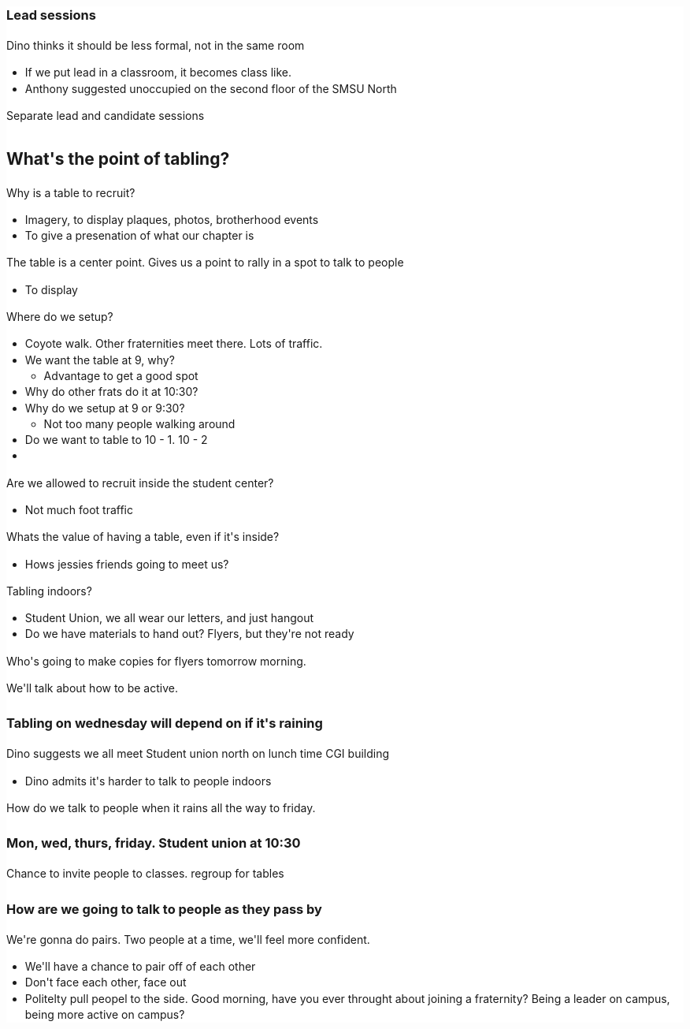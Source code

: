 ### Lead sessions
Dino thinks it should be less formal, not in the same room
- If we put lead in a classroom, it becomes class like.
- Anthony suggested unoccupied on the second floor of the SMSU North

Separate lead and candidate sessions


## What's the point of tabling?
Why is a table to recruit?
- Imagery, to display plaques, photos, brotherhood events
- To give a presenation of what our chapter is

The table is a center point. Gives us a point to rally in a spot to talk to people
- To display

Where do we setup? 
- Coyote walk. Other fraternities meet there. Lots of traffic.
- We want the table at 9, why?
	- Advantage to get a good spot
- Why do other frats do it at 10:30?
- Why do we setup at 9 or 9:30?
	- Not too many people walking around
- Do we want to table to 10 - 1. 10 - 2
- 

Are we allowed to recruit inside the student center?
- Not much foot traffic

Whats the value of having a table, even if it's inside?
- Hows jessies friends going to meet us?

Tabling indoors?
- Student Union, we all wear our letters, and just hangout
- Do we have materials to hand out? Flyers, but they're not ready

Who's going to make copies for flyers tomorrow morning.

We'll talk about how to be active.

### Tabling on wednesday will depend on if it's raining
Dino suggests we all meet 
Student union north on lunch time
CGI building
- Dino admits it's harder to talk to people indoors

How do we talk to people when it rains all the way to friday.

### Mon, wed, thurs, friday. Student union at 10:30
Chance to invite people to classes. regroup for tables

### How are we going to talk to people as they pass by
We're gonna do pairs. Two people at a time, we'll feel more confident.
- We'll have a chance to pair off of each other
- Don't face each other, face out
- Politelty pull peopel to the side. Good morning, have you ever throught about joining a fraternity? Being a leader on campus, being more active on campus?

